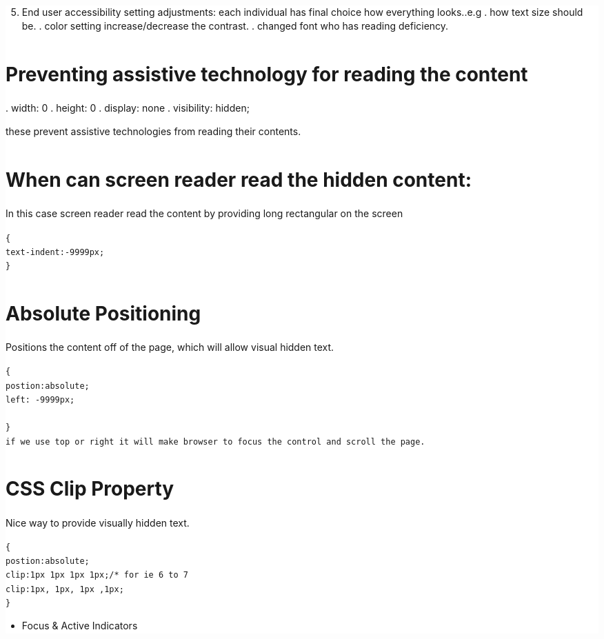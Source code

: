 5. End user accessibility setting adjustments: each individual has final choice how everything looks..e.g 
. how text size should be. 
. color setting increase/decrease the contrast.
. changed font who has reading deficiency.


# Preventing assistive technology for reading the content
. width: 0
. height: 0
. display: none
. visibility: hidden;

these prevent assistive technologies from reading their contents.

# When can screen reader read the hidden content: 
In this case screen reader read the content by providing long rectangular on the screen

```
{
text-indent:-9999px;
}

```
# Absolute Positioning
Positions the content off of the page, which will allow visual hidden text.

```
{
postion:absolute;
left: -9999px;

}
if we use top or right it will make browser to focus the control and scroll the page.

```

# CSS Clip Property
Nice way to provide visually hidden text.



```
{
postion:absolute;
clip:1px 1px 1px 1px;/* for ie 6 to 7
clip:1px, 1px, 1px ,1px;
}
```
- Focus & Active Indicators
